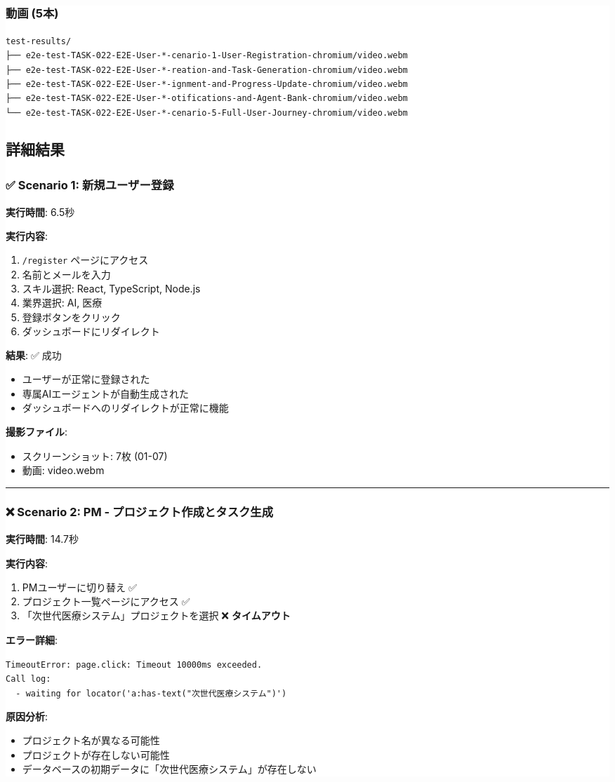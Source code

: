 ### 動画 (5本)
```
test-results/
├── e2e-test-TASK-022-E2E-User-*-cenario-1-User-Registration-chromium/video.webm
├── e2e-test-TASK-022-E2E-User-*-reation-and-Task-Generation-chromium/video.webm
├── e2e-test-TASK-022-E2E-User-*-ignment-and-Progress-Update-chromium/video.webm
├── e2e-test-TASK-022-E2E-User-*-otifications-and-Agent-Bank-chromium/video.webm
└── e2e-test-TASK-022-E2E-User-*-cenario-5-Full-User-Journey-chromium/video.webm
```

## 詳細結果

### ✅ Scenario 1: 新規ユーザー登録
**実行時間**: 6.5秒

**実行内容**:
1. `/register` ページにアクセス
2. 名前とメールを入力
3. スキル選択: React, TypeScript, Node.js
4. 業界選択: AI, 医療
5. 登録ボタンをクリック
6. ダッシュボードにリダイレクト

**結果**: ✅ 成功
- ユーザーが正常に登録された
- 専属AIエージェントが自動生成された
- ダッシュボードへのリダイレクトが正常に機能

**撮影ファイル**:
- スクリーンショット: 7枚 (01-07)
- 動画: video.webm

---

### ❌ Scenario 2: PM - プロジェクト作成とタスク生成
**実行時間**: 14.7秒

**実行内容**:
1. PMユーザーに切り替え ✅
2. プロジェクト一覧ページにアクセス ✅
3. 「次世代医療システム」プロジェクトを選択 ❌ **タイムアウト**

**エラー詳細**:
```
TimeoutError: page.click: Timeout 10000ms exceeded.
Call log:
  - waiting for locator('a:has-text("次世代医療システム")')
```

**原因分析**:
- プロジェクト名が異なる可能性
- プロジェクトが存在しない可能性
- データベースの初期データに「次世代医療システム」が存在しない
